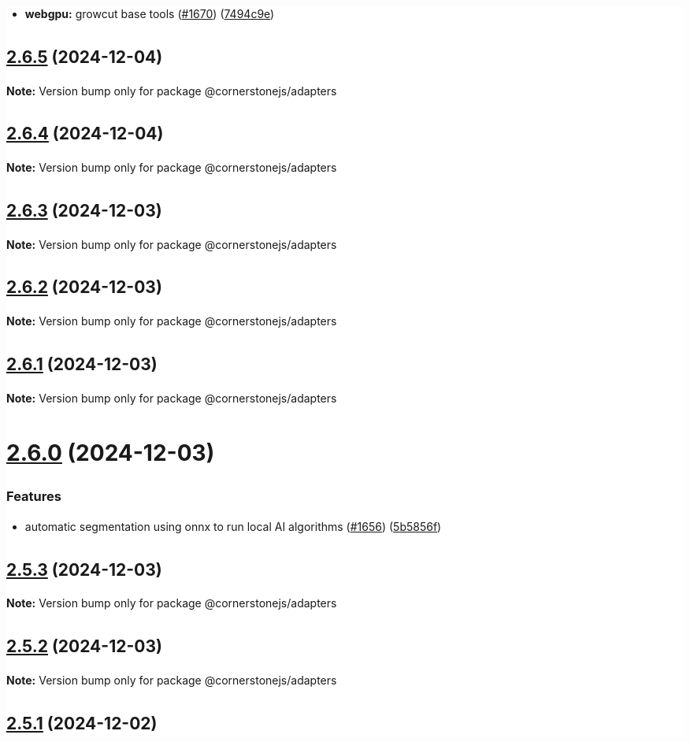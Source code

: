 - **webgpu:** growcut base tools ([#1670](https://github.com/dcmjs-org/dcmjs/issues/1670)) ([7494c9e](https://github.com/dcmjs-org/dcmjs/commit/7494c9e683cd5d27eb9f6f71d958786381a774d5))

## [2.6.5](https://github.com/dcmjs-org/dcmjs/compare/v2.6.4...v2.6.5) (2024-12-04)

**Note:** Version bump only for package @cornerstonejs/adapters

## [2.6.4](https://github.com/dcmjs-org/dcmjs/compare/v2.6.3...v2.6.4) (2024-12-04)

**Note:** Version bump only for package @cornerstonejs/adapters

## [2.6.3](https://github.com/dcmjs-org/dcmjs/compare/v2.6.2...v2.6.3) (2024-12-03)

**Note:** Version bump only for package @cornerstonejs/adapters

## [2.6.2](https://github.com/dcmjs-org/dcmjs/compare/v2.6.1...v2.6.2) (2024-12-03)

**Note:** Version bump only for package @cornerstonejs/adapters

## [2.6.1](https://github.com/dcmjs-org/dcmjs/compare/v2.6.0...v2.6.1) (2024-12-03)

**Note:** Version bump only for package @cornerstonejs/adapters

# [2.6.0](https://github.com/dcmjs-org/dcmjs/compare/v2.5.3...v2.6.0) (2024-12-03)

### Features

- automatic segmentation using onnx to run local AI algorithms ([#1656](https://github.com/dcmjs-org/dcmjs/issues/1656)) ([5b5856f](https://github.com/dcmjs-org/dcmjs/commit/5b5856fe19eb3ac61fe7877283ed5a7f8a7fa53c))

## [2.5.3](https://github.com/dcmjs-org/dcmjs/compare/v2.5.2...v2.5.3) (2024-12-03)

**Note:** Version bump only for package @cornerstonejs/adapters

## [2.5.2](https://github.com/dcmjs-org/dcmjs/compare/v2.5.1...v2.5.2) (2024-12-03)

**Note:** Version bump only for package @cornerstonejs/adapters

## [2.5.1](https://github.com/dcmjs-org/dcmjs/compare/v2.5.0...v2.5.1) (2024-12-02)
